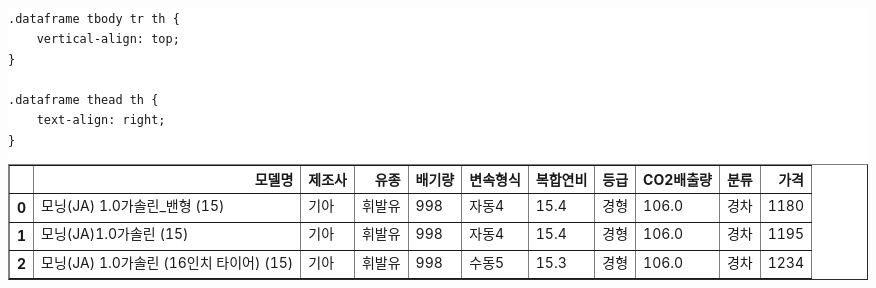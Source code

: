     .dataframe tbody tr th {
        vertical-align: top;
    }

    .dataframe thead th {
        text-align: right;
    }
</style>
<table border="1" class="dataframe">
  <thead>
    <tr style="text-align: right;">
      <th></th>
      <th>모델명</th>
      <th>제조사</th>
      <th>유종</th>
      <th>배기량</th>
      <th>변속형식</th>
      <th>복합연비</th>
      <th>등급</th>
      <th>CO2배출량</th>
      <th>분류</th>
      <th>가격</th>
    </tr>
  </thead>
  <tbody>
    <tr>
      <th>0</th>
      <td>모닝(JA) 1.0가솔린_밴형 (15)</td>
      <td>기아</td>
      <td>휘발유</td>
      <td>998</td>
      <td>자동4</td>
      <td>15.4</td>
      <td>경형</td>
      <td>106.0</td>
      <td>경차</td>
      <td>1180</td>
    </tr>
    <tr>
      <th>1</th>
      <td>모닝(JA)1.0가솔린 (15)</td>
      <td>기아</td>
      <td>휘발유</td>
      <td>998</td>
      <td>자동4</td>
      <td>15.4</td>
      <td>경형</td>
      <td>106.0</td>
      <td>경차</td>
      <td>1195</td>
    </tr>
    <tr>
      <th>2</th>
      <td>모닝(JA) 1.0가솔린 (16인치 타이어) (15)</td>
      <td>기아</td>
      <td>휘발유</td>
      <td>998</td>
      <td>수동5</td>
      <td>15.3</td>
      <td>경형</td>
      <td>106.0</td>
      <td>경차</td>
      <td>1234</td>
    </tr>